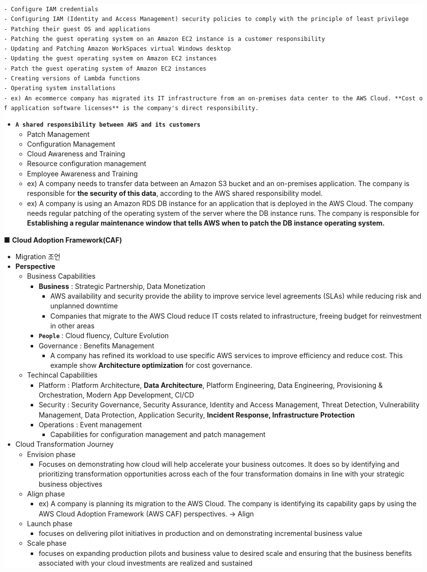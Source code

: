     - Configure IAM credentials
    - Configuring IAM (Identity and Access Management) security policies to comply with the principle of least privilege
    - Patching their guest OS and applications
    - Patching the guest operating system on an Amazon EC2 instance is a customer responsibility
    - Updating and Patching Amazon WorkSpaces virtual Windows desktop
    - Updating the guest operating system on Amazon EC2 instances
    - Patch the guest operating system of Amazon EC2 instances
    - Creating versions of Lambda functions
    - Operating system installations
    - ex) An ecommerce company has migrated its IT infrastructure from an on-premises data center to the AWS Cloud. **Cost of application software licenses** is the company's direct responsibility.
  - **`A shared responsibility between AWS and its customers`**
    - Patch Management
    - Configuration Management
    - Cloud Awareness and Training
    - Resource configuration management
    - Employee Awareness and Training
    - ex) A company needs to transfer data between an Amazon S3 bucket and an on-premises application. The company is responsible for **the security of this data**, according to the AWS shared responsibility model.
    - ex) A company is using an Amazon RDS DB instance for an application that is deployed in the AWS Cloud. The company needs regular patching of the operating system of the server where the DB instance runs. The company is responsible for **Establishing a regular maintenance window that tells AWS when to patch the DB instance operating system.**

■ **Cloud Adoption Framework(CAF)**
  - Migration 조언
  - **Perspective**
    - Business Capabilities
      - **Business** : Strategic Partnership, Data Monetization
        - AWS availability and security provide the ability to improve service level agreements (SLAs) while reducing risk and unplanned downtime
        - Companies that migrate to the AWS Cloud reduce IT costs related to infrastructure, freeing budget for reinvestment in other areas
      - **`People`** : Cloud fluency, Culture Evolution
      - Governance : Benefits Management
        - A company has refined its workload to use specific AWS services to improve efficiency and reduce cost. This example show **Architecture optimization** for cost governance.
    - Techincal Capabilities
      - Platform : Platform Architecture, **Data Architecture**, Platform Engineering, Data Engineering, Provisioning & Orchestration, Modern App Development, CI/CD
      - Security : Security Governance, Security Assurance, Identity and Access Management, Threat Detection, Vulnerability Management, Data Protection, Application Security, **Incident Response, Infrastructure Protection**
      - Operations : Event management
        - Capabilities for configuration management and patch management
  - Cloud Transformation Journey
    - Envision phase
      - Focuses on demonstrating how cloud will help accelerate your business outcomes. It does so by identifying and prioritizing transformation opportunities across each of the four transformation domains in line with your strategic business objectives
    - Align phase
      - ex) A company is planning its migration to the AWS Cloud. The company is identifying its capability gaps by using the AWS Cloud Adoption Framework (AWS CAF) perspectives. -> Align
    - Launch phase
      - focuses on delivering pilot initiatives in production and on demonstrating incremental business value
    - Scale phase
      - focuses on expanding production pilots and business value to desired scale and ensuring that the business benefits associated with your cloud investments are realized and sustained
